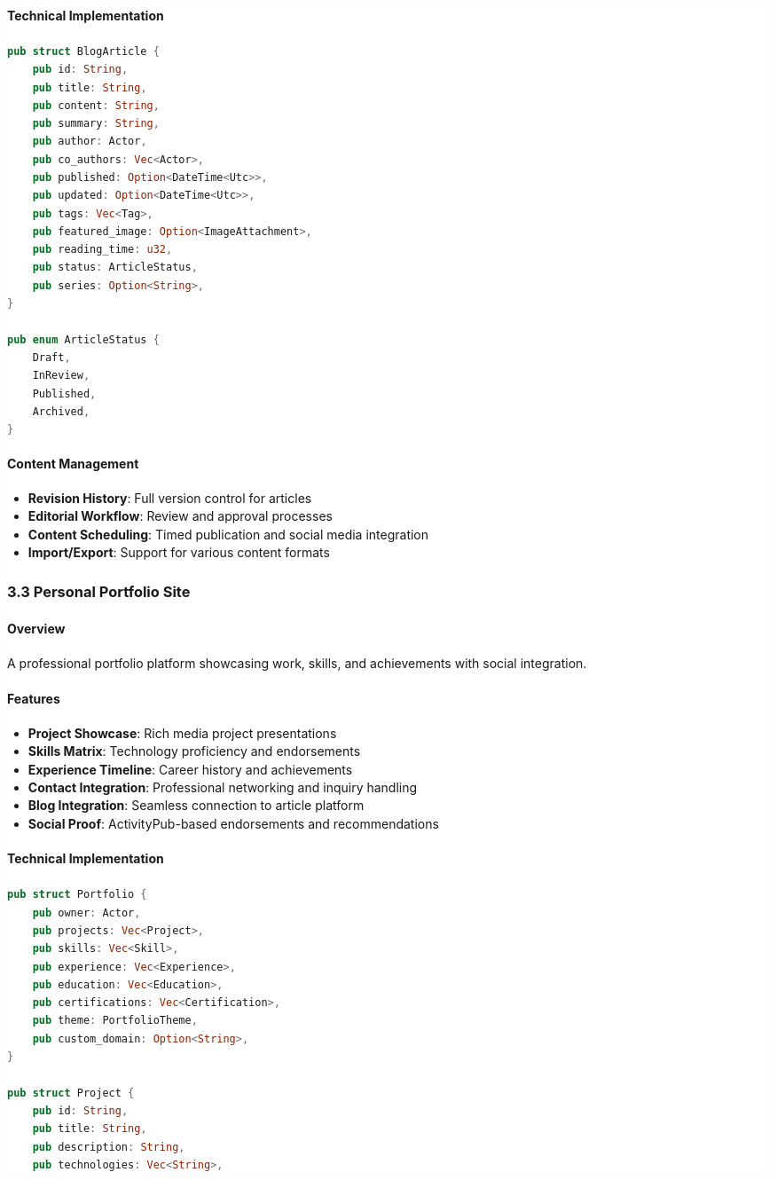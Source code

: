 #### Technical Implementation
```rust
pub struct BlogArticle {
    pub id: String,
    pub title: String,
    pub content: String,
    pub summary: String,
    pub author: Actor,
    pub co_authors: Vec<Actor>,
    pub published: Option<DateTime<Utc>>,
    pub updated: Option<DateTime<Utc>>,
    pub tags: Vec<Tag>,
    pub featured_image: Option<ImageAttachment>,
    pub reading_time: u32,
    pub status: ArticleStatus,
    pub series: Option<String>,
}

pub enum ArticleStatus {
    Draft,
    InReview,
    Published,
    Archived,
}
```

#### Content Management
- **Revision History**: Full version control for articles
- **Editorial Workflow**: Review and approval processes
- **Content Scheduling**: Timed publication and social media integration
- **Import/Export**: Support for various content formats

### 3.3 Personal Portfolio Site

#### Overview
A professional portfolio platform showcasing work, skills, and achievements with social integration.

#### Features
- **Project Showcase**: Rich media project presentations
- **Skills Matrix**: Technology proficiency and endorsements
- **Experience Timeline**: Career history and achievements
- **Contact Integration**: Professional networking and inquiry handling
- **Blog Integration**: Seamless connection to article platform
- **Social Proof**: ActivityPub-based endorsements and recommendations

#### Technical Implementation
```rust
pub struct Portfolio {
    pub owner: Actor,
    pub projects: Vec<Project>,
    pub skills: Vec<Skill>,
    pub experience: Vec<Experience>,
    pub education: Vec<Education>,
    pub certifications: Vec<Certification>,
    pub theme: PortfolioTheme,
    pub custom_domain: Option<String>,
}

pub struct Project {
    pub id: String,
    pub title: String,
    pub description: String,
    pub technologies: Vec<String>,
```